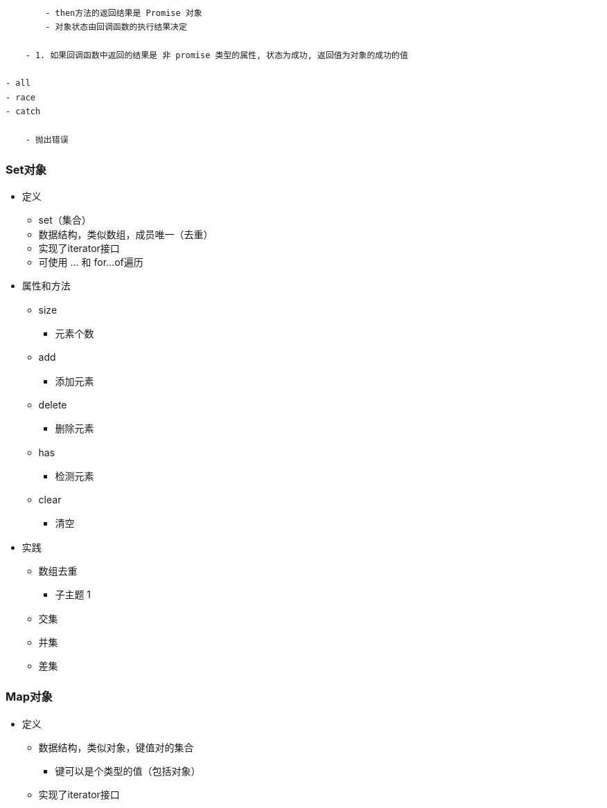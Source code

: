 			- then方法的返回结果是 Promise 对象
			- 对象状态由回调函数的执行结果决定

		- 1. 如果回调函数中返回的结果是 非 promise 类型的属性, 状态为成功, 返回值为对象的成功的值

	- all
	- race
	- catch

		- 抛出错误

### Set对象

- 定义

	- set（集合）
	- 数据结构，类似数组，成员唯一（去重）
	- 实现了iterator接口
	- 可使用  ... 和 for...of遍历

- 属性和方法

	- size

		- 元素个数

	- add

		- 添加元素

	- delete

		- 删除元素

	- has

		- 检测元素

	- clear

		- 清空

- 实践

	- 数组去重

		- 子主题 1

	- 交集
	- 并集
	- 差集

### Map对象

- 定义

	- 数据结构，类似对象，键值对的集合

		- 键可以是个类型的值（包括对象）

	- 实现了iterator接口
